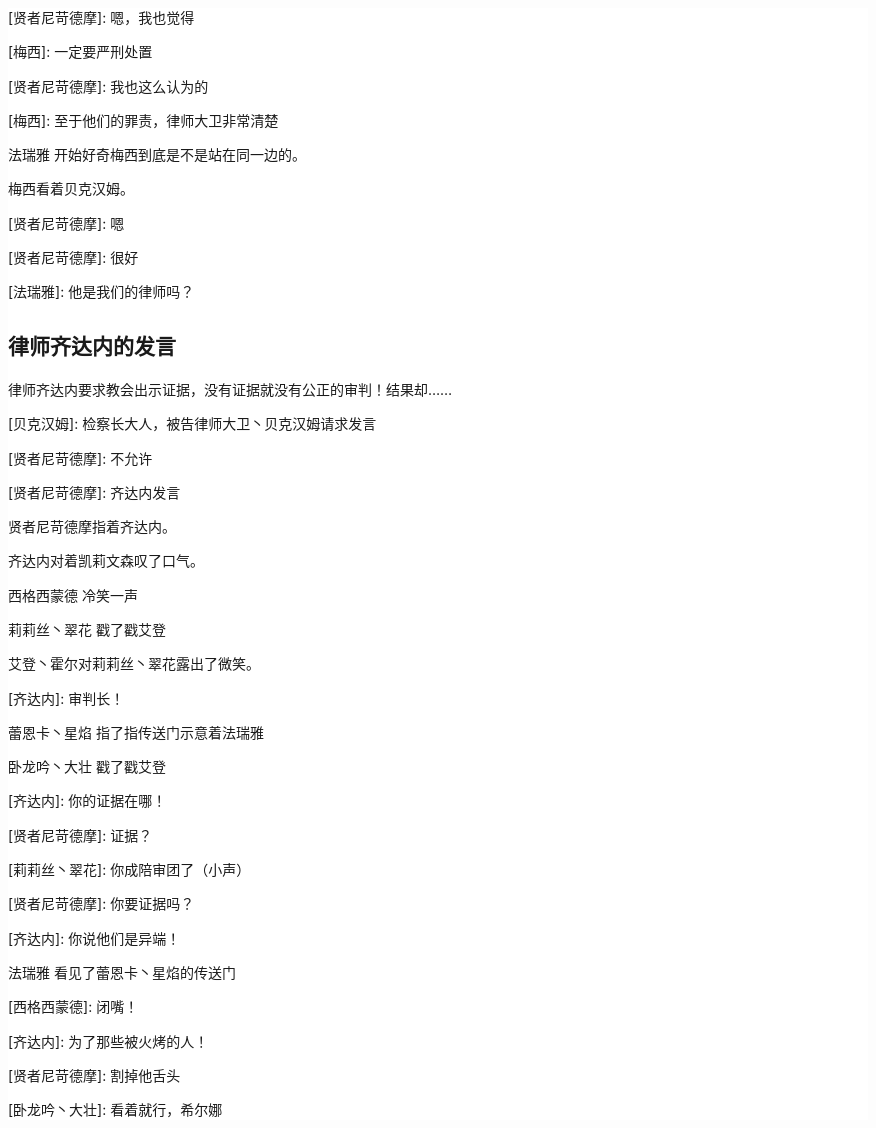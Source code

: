\[贤者尼苛德摩\]: 嗯，我也觉得

\[梅西\]: 一定要严刑处置

\[贤者尼苛德摩\]: 我也这么认为的

\[梅西\]: 至于他们的罪责，律师大卫非常清楚

法瑞雅 开始好奇梅西到底是不是站在同一边的。

梅西看着贝克汉姆。

\[贤者尼苛德摩\]: 嗯

\[贤者尼苛德摩\]: 很好

\[法瑞雅\]: 他是我们的律师吗？

## 律师齐达内的发言

律师齐达内要求教会出示证据，没有证据就没有公正的审判！结果却……



\[贝克汉姆\]: 检察长大人，被告律师大卫丶贝克汉姆请求发言

\[贤者尼苛德摩\]: 不允许

\[贤者尼苛德摩\]: 齐达内发言

贤者尼苛德摩指着齐达内。

齐达内对着凯莉文森叹了口气。

西格西蒙德 冷笑一声

莉莉丝丶翠花 戳了戳艾登

艾登丶霍尔对莉莉丝丶翠花露出了微笑。

\[齐达内\]: 审判长！

蕾恩卡丶星焰 指了指传送门示意着法瑞雅

卧龙吟丶大壮 戳了戳艾登

\[齐达内\]: 你的证据在哪！

\[贤者尼苛德摩\]: 证据？

\[莉莉丝丶翠花\]: 你成陪审团了（小声）

\[贤者尼苛德摩\]: 你要证据吗？

\[齐达内\]: 你说他们是异端！

法瑞雅 看见了蕾恩卡丶星焰的传送门

\[西格西蒙德\]: 闭嘴！

\[齐达内\]: 为了那些被火烤的人！

\[贤者尼苛德摩\]: 割掉他舌头

\[卧龙吟丶大壮\]: 看着就行，希尔娜

